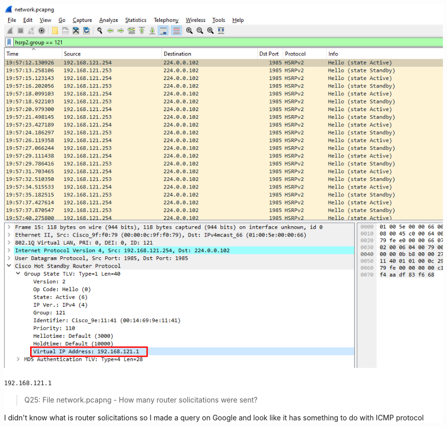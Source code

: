 ![ddfcf356e62f5ef34cc63a7a8e3d39f0.png](/_resources/ddfcf356e62f5ef34cc63a7a8e3d39f0.png)
```
192.168.121.1
```

> Q25: File network.pcapng - How many router solicitations were sent?

I didn't know what is router solicitations so I made a query on Google and look like it has something to do with ICMP protocol